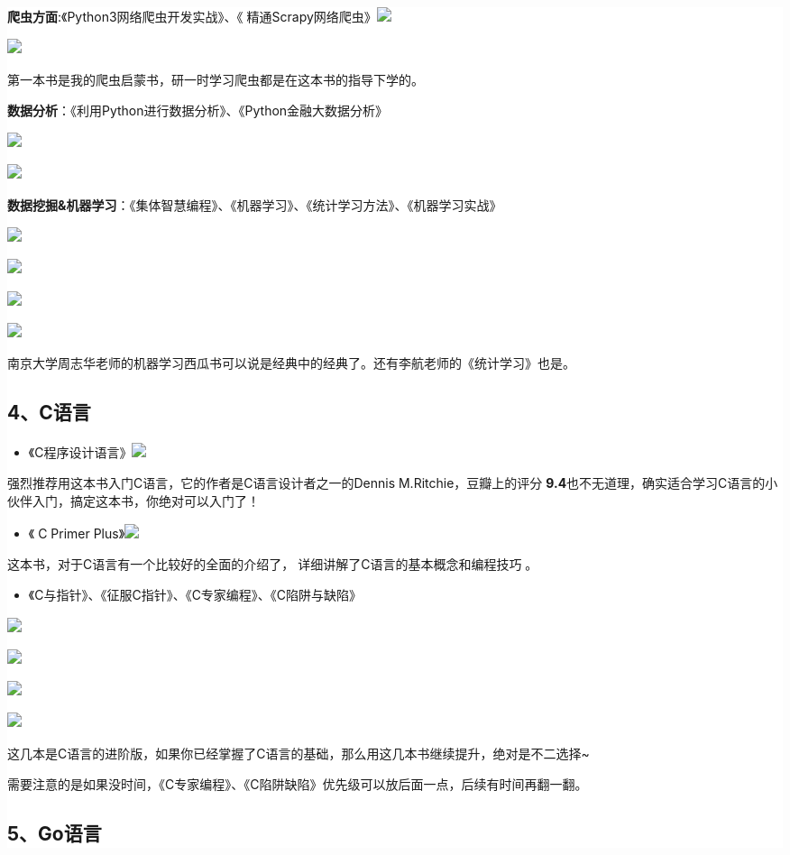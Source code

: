**爬虫方面**:《Python3网络爬虫开发实战》、《 精通Scrapy网络爬虫》![](https://axiu-image-bed.oss-cn-shanghai.aliyuncs.com/img/202205220029672.png)

![](https://axiu-image-bed.oss-cn-shanghai.aliyuncs.com/img/202205220029626.png)

第一本书是我的爬虫启蒙书，研一时学习爬虫都是在这本书的指导下学的。

**数据分析**：《利用Python进行数据分析》、《Python金融大数据分析》

![](https://axiu-image-bed.oss-cn-shanghai.aliyuncs.com/img/202205220029940.png)

![](https://axiu-image-bed.oss-cn-shanghai.aliyuncs.com/img/202205220030530.png)

**数据挖掘&机器学习**：《集体智慧编程》、《机器学习》、《统计学习方法》、《机器学习实战》

![](https://axiu-image-bed.oss-cn-shanghai.aliyuncs.com/img/202205220030123.png)

![](https://axiu-image-bed.oss-cn-shanghai.aliyuncs.com/img/202205220030642.png)



![](https://axiu-image-bed.oss-cn-shanghai.aliyuncs.com/img/202205220030669.png)

![](https://axiu-image-bed.oss-cn-shanghai.aliyuncs.com/img/202205220030065.png)

南京大学周志华老师的机器学习西瓜书可以说是经典中的经典了。还有李航老师的《统计学习》也是。

## 4、C语言

- 《C程序设计语言》![](https://axiu-image-bed.oss-cn-shanghai.aliyuncs.com/img/202205220030705.png)

强烈推荐用这本书入门C语言，它的作者是C语言设计者之一的Dennis M.Ritchie，豆瓣上的评分 **9.4**也不无道理，确实适合学习C语言的小伙伴入门，搞定这本书，你绝对可以入门了！

- 《 C Primer Plus》![](https://axiu-image-bed.oss-cn-shanghai.aliyuncs.com/img/202205220030063.png)

这本书，对于C语言有一个比较好的全面的介绍了， 详细讲解了C语言的基本概念和编程技巧 。

- 《C与指针》、《征服C指针》、《C专家编程》、《C陷阱与缺陷》

  

![](https://axiu-image-bed.oss-cn-shanghai.aliyuncs.com/img/202205220030736.png)

![](https://axiu-image-bed.oss-cn-shanghai.aliyuncs.com/img/202205220030370.png)

![](https://axiu-image-bed.oss-cn-shanghai.aliyuncs.com/img/202205220030550.png)

![](https://axiu-image-bed.oss-cn-shanghai.aliyuncs.com/img/202205220030954.png)



这几本是C语言的进阶版，如果你已经掌握了C语言的基础，那么用这几本书继续提升，绝对是不二选择~

需要注意的是如果没时间，《C专家编程》、《C陷阱缺陷》优先级可以放后面一点，后续有时间再翻一翻。

## 5、Go语言
